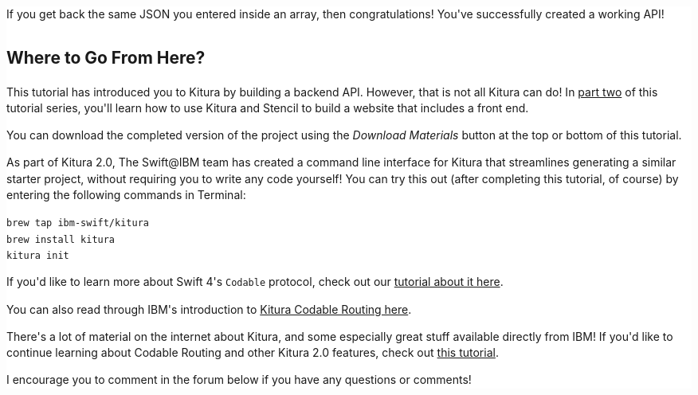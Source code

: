 If you get back the same JSON you entered inside an array, then congratulations! You've successfully created a working API!

## Where to Go From Here?

This tutorial has introduced you to Kitura by building a backend API. However, that is not all Kitura can do! In <a href="https://www.raywenderlich.com/181130/kitura-stencil-tutorial-how-to-make-websites-with-swift" rel="noopener" target="_blank">part two</a> of this tutorial series, you'll learn how to use Kitura and Stencil to build a website that includes a front end.

You can download the completed version of the project using the <em>Download Materials</em> button at the top or bottom of this tutorial.

As part of Kitura 2.0, The Swift@IBM team has created a command line interface for Kitura that streamlines generating a similar starter project, without requiring you to write any code yourself! You can try this out (after completing this tutorial, of course) by entering the following commands in Terminal:

```bash
brew tap ibm-swift/kitura
brew install kitura
kitura init
```

If you'd like to learn more about Swift 4's <code>Codable</code> protocol, check out our <a href="https://www.raywenderlich.com/172145/encoding-decoding-and-serialization-in-swift-4" rel="noopener" target="_blank">tutorial about it here</a>.

You can also read through IBM's introduction to <a href="https://developer.ibm.com/swift/2017/10/30/codable-routing" target="_blank" rel="noopener">Kitura Codable Routing here</a>.

There's a lot of material on the internet about Kitura, and some especially great stuff available directly from IBM! If you'd like to continue learning about Codable Routing and other Kitura 2.0 features, check out <a href="https://github.com/ibm/foodtrackerbackend" rel="noopener" target="_blank">this tutorial</a>.

I encourage you to comment in the forum below if you have any questions or comments!